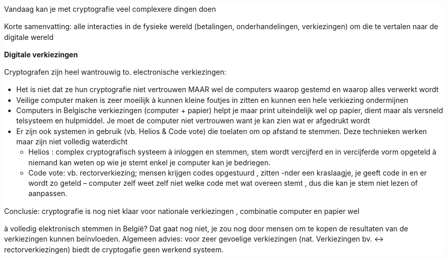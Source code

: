 Vandaag kan je met cryptografie veel complexere dingen doen

Korte samenvatting: alle interacties in de fysieke wereld (betalingen,
onderhandelingen, verkiezingen) om die te vertalen naar de digitale wereld

**Digitale verkiezingen**

Cryptografen zijn heel wantrouwig to. electronische verkiezingen:

- Het is niet dat ze hun cryptografie niet vertrouwen MAAR wel de computers
  waarop gestemd en waarop alles verwerkt wordt
- Veilige computer maken is zeer moeilijk à kunnen kleine foutjes in zitten en
  kunnen een hele verkiezing ondermijnen
- Computers in Belgische verkiezingen (computer + papier) helpt je maar print
  uiteindelijk wel op papier, dient maar als versneld telsysteem en hulpmiddel. Je
  moet de computer niet vertrouwen want je kan zien wat er afgedrukt wordt
- Er zijn ook systemen in gebruik (vb. Helios & Code vote) die toelaten om op
  afstand te stemmen. Deze technieken werken maar zijn niet volledig waterdicht
  - Helios : complex cryptografisch systeem à inloggen en stemmen, stem
    wordt vercijferd en in vercijferde vorm opgeteld à niemand kan weten op
    wie je stemt enkel je computer kan je bedriegen.
  - Code vote: vb. rectorverkiezing; mensen krijgen codes opgestuurd , zitten
    -nder een kraslaagje, je geeft code in en er wordt zo geteld – computer
    zelf weet zelf niet welke code met wat overeen stemt , dus die kan je stem
    niet lezen of aanpassen.

Conclusie: cryptografie is nog niet klaar voor nationale verkiezingen , combinatie
computer en papier wel

à volledig elektronisch stemmen in België? Dat gaat nog niet, je zou nog door
mensen om te kopen de resultaten van de verkiezingen kunnen beïnvloeden.
Algemeen advies: voor zeer gevoelige verkiezingen (nat. Verkiezingen bv. <->
rectorverkiezingen) biedt de cryptogafie geen werkend systeem.

